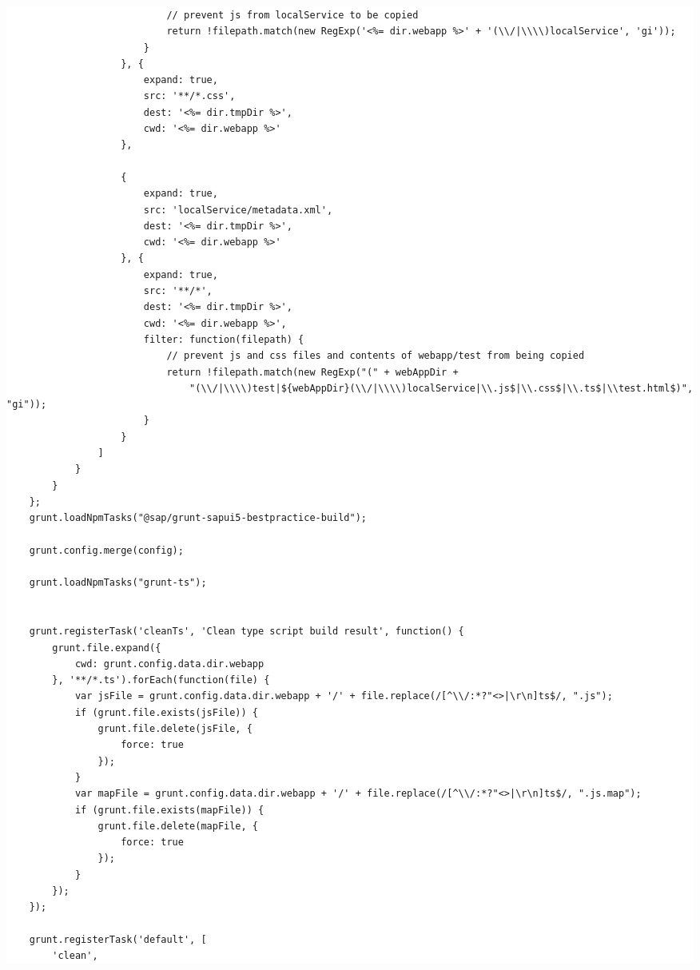 ```
							// prevent js from localService to be copied
							return !filepath.match(new RegExp('<%= dir.webapp %>' + '(\\/|\\\\)localService', 'gi'));
						}
					}, {
						expand: true,
						src: '**/*.css',
						dest: '<%= dir.tmpDir %>',
						cwd: '<%= dir.webapp %>'
					},

					{
						expand: true,
						src: 'localService/metadata.xml',
						dest: '<%= dir.tmpDir %>',
						cwd: '<%= dir.webapp %>'
					}, {
						expand: true,
						src: '**/*',
						dest: '<%= dir.tmpDir %>',
						cwd: '<%= dir.webapp %>',
						filter: function(filepath) {
							// prevent js and css files and contents of webapp/test from being copied
							return !filepath.match(new RegExp("(" + webAppDir +
								"(\\/|\\\\)test|${webAppDir}(\\/|\\\\)localService|\\.js$|\\.css$|\\.ts$|\\test.html$)", "gi"));
						}
					}
				]
			}
		}
	};
	grunt.loadNpmTasks("@sap/grunt-sapui5-bestpractice-build");

	grunt.config.merge(config);

	grunt.loadNpmTasks("grunt-ts");


	grunt.registerTask('cleanTs', 'Clean type script build result', function() {
		grunt.file.expand({
			cwd: grunt.config.data.dir.webapp
		}, '**/*.ts').forEach(function(file) {
			var jsFile = grunt.config.data.dir.webapp + '/' + file.replace(/[^\\/:*?"<>|\r\n]ts$/, ".js");
			if (grunt.file.exists(jsFile)) {
				grunt.file.delete(jsFile, {
					force: true
				});
			}
			var mapFile = grunt.config.data.dir.webapp + '/' + file.replace(/[^\\/:*?"<>|\r\n]ts$/, ".js.map");
			if (grunt.file.exists(mapFile)) {
				grunt.file.delete(mapFile, {
					force: true
				});
			}
		});
	});

	grunt.registerTask('default', [		
		'clean',		
```